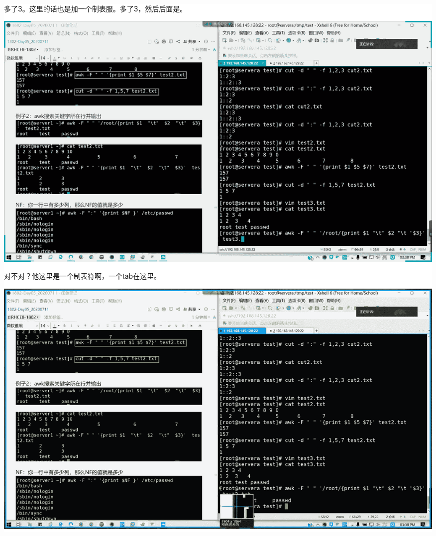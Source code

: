 多了3。这里的话也是加一个制表服。多了3，然后后面是。

![](img/4ab0770c5518c4b86a269cf5bdbb3f54_24.png)

对不对？他这里是一个制表符啊，一个tab在这里。

![](img/4ab0770c5518c4b86a269cf5bdbb3f54_26.png)

